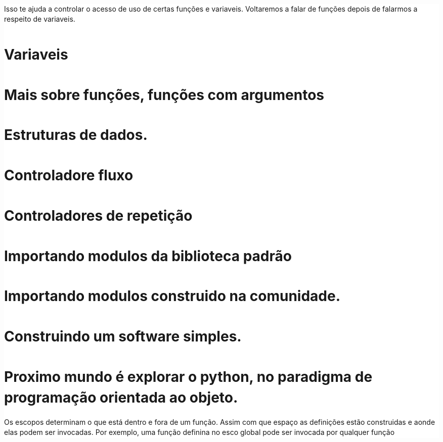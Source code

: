 Isso te ajuda a controlar o acesso de uso de certas funções e variaveis. Voltaremos a falar de funções depois de falarmos a respeito de variaveis.



# Variaveis


# Mais sobre funções, funções com argumentos


# Estruturas de dados.

# Controladore fluxo

# Controladores de repetição

# Importando modulos da biblioteca padrão


# Importando modulos construido na comunidade.


# Construindo um software simples.



# Proximo mundo é explorar o python, no paradigma de programação orientada ao objeto.



Os escopos determinam o que está dentro e fora de um função. Assim com que espaço as definições estão construidas e aonde elas podem ser invocadas. Por exemplo, uma função definina no esco global pode ser invocada por qualquer função







